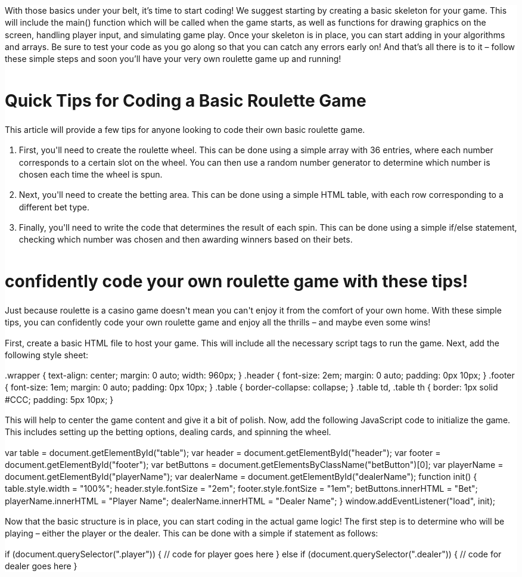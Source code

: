 With those basics under your belt, it’s time to start coding! We suggest starting by creating a basic skeleton for your game. This will include the main() function which will be called when the game starts, as well as functions for drawing graphics on the screen, handling player input, and simulating game play. Once your skeleton is in place, you can start adding in your algorithms and arrays. Be sure to test your code as you go along so that you can catch any errors early on! And that’s all there is to it – follow these simple steps and soon you’ll have your very own roulette game up and running!

#  Quick Tips for Coding a Basic Roulette Game

This article will provide a few tips for anyone looking to code their own basic roulette game.

1. First, you'll need to create the roulette wheel. This can be done using a simple array with 36 entries, where each number corresponds to a certain slot on the wheel. You can then use a random number generator to determine which number is chosen each time the wheel is spun.

2. Next, you'll need to create the betting area. This can be done using a simple HTML table, with each row corresponding to a different bet type.

3. Finally, you'll need to write the code that determines the result of each spin. This can be done using a simple if/else statement, checking which number was chosen and then awarding winners based on their bets.

#   confidently code your own roulette game with these tips!

Just because roulette is a casino game doesn't mean you can't enjoy it from the comfort of your own home. With these simple tips, you can confidently code your own roulette game and enjoy all the thrills – and maybe even some wins!

First, create a basic HTML file to host your game. This will include all the necessary script tags to run the game. Next, add the following style sheet:

.wrapper { text-align: center; margin: 0 auto; width: 960px; } .header { font-size: 2em; margin: 0 auto; padding: 0px 10px; } .footer { font-size: 1em; margin: 0 auto; padding: 0px 10px; } .table { border-collapse: collapse; } .table td, .table th { border: 1px solid #CCC; padding: 5px 10px; }

This will help to center the game content and give it a bit of polish. Now, add the following JavaScript code to initialize the game. This includes setting up the betting options, dealing cards, and spinning the wheel.

var table = document.getElementById("table"); var header = document.getElementById("header"); var footer = document.getElementById("footer"); var betButtons = document.getElementsByClassName("betButton")[0]; var playerName = document.getElementById("playerName"); var dealerName = document.getElementById("dealerName"); function init() { table.style.width = "100%"; header.style.fontSize = "2em"; footer.style.fontSize = "1em"; betButtons.innerHTML = "Bet"; playerName.innerHTML = "Player Name"; dealerName.innerHTML = "Dealer Name"; } window.addEventListener("load", init);

Now that the basic structure is in place, you can start coding in the actual game logic! The first step is to determine who will be playing – either the player or the dealer. This can be done with a simple if statement as follows:

if (document.querySelector(".player")) { // code for player goes here } else if (document.querySelector(".dealer")) { // code for dealer goes here }

